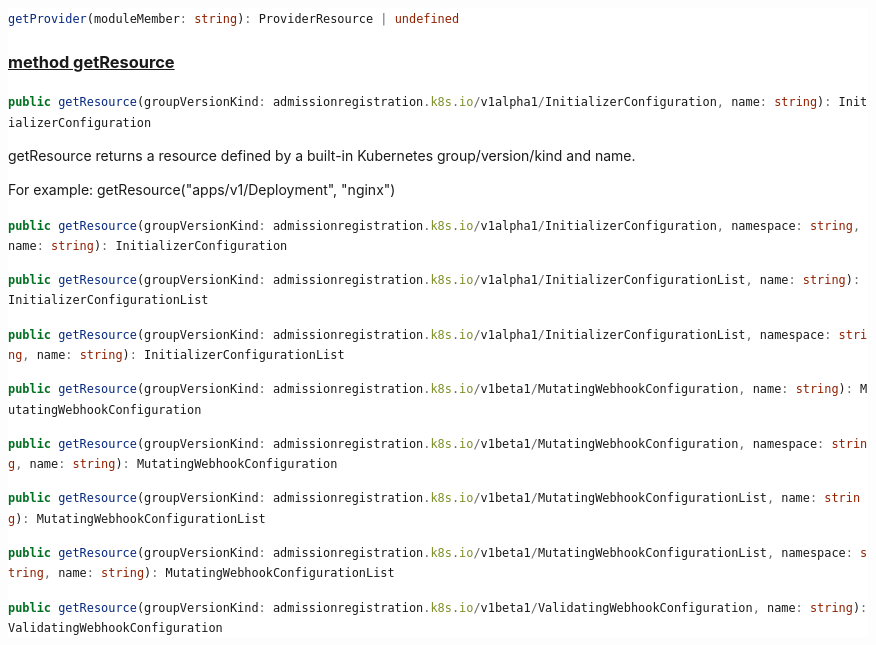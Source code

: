```typescript
getProvider(moduleMember: string): ProviderResource | undefined
```

<h3 class="pdoc-member-header">
<a class="pdoc-child-name" href="https://github.com/pulumi/pulumi-kubernetes/blob/master/sdk/nodejs/provider.ts#L95">method getResource</a>
</h3>

```typescript
public getResource(groupVersionKind: admissionregistration.k8s.io/v1alpha1/InitializerConfiguration, name: string): InitializerConfiguration
```


getResource returns a resource defined by a built-in Kubernetes group/version/kind and name.

For example:
    getResource("apps/v1/Deployment", "nginx")


```typescript
public getResource(groupVersionKind: admissionregistration.k8s.io/v1alpha1/InitializerConfiguration, namespace: string, name: string): InitializerConfiguration
```


```typescript
public getResource(groupVersionKind: admissionregistration.k8s.io/v1alpha1/InitializerConfigurationList, name: string): InitializerConfigurationList
```


```typescript
public getResource(groupVersionKind: admissionregistration.k8s.io/v1alpha1/InitializerConfigurationList, namespace: string, name: string): InitializerConfigurationList
```


```typescript
public getResource(groupVersionKind: admissionregistration.k8s.io/v1beta1/MutatingWebhookConfiguration, name: string): MutatingWebhookConfiguration
```


```typescript
public getResource(groupVersionKind: admissionregistration.k8s.io/v1beta1/MutatingWebhookConfiguration, namespace: string, name: string): MutatingWebhookConfiguration
```


```typescript
public getResource(groupVersionKind: admissionregistration.k8s.io/v1beta1/MutatingWebhookConfigurationList, name: string): MutatingWebhookConfigurationList
```


```typescript
public getResource(groupVersionKind: admissionregistration.k8s.io/v1beta1/MutatingWebhookConfigurationList, namespace: string, name: string): MutatingWebhookConfigurationList
```


```typescript
public getResource(groupVersionKind: admissionregistration.k8s.io/v1beta1/ValidatingWebhookConfiguration, name: string): ValidatingWebhookConfiguration
```
